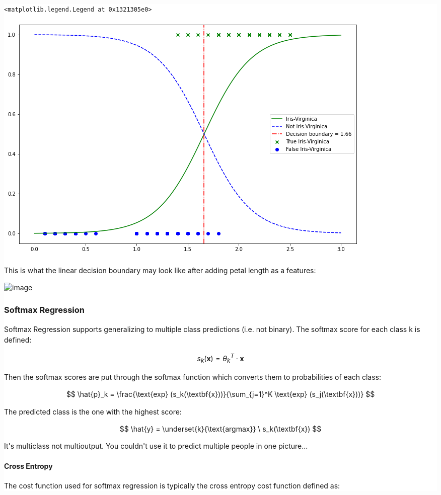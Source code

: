 


    <matplotlib.legend.Legend at 0x1321305e0>




    
![png](/assets/images/ml-book/chapter4/notes_38_1.png)
    


This is what the linear decision boundary may look like after adding petal length as a features:

![image](https://user-images.githubusercontent.com/29719483/168400323-35bb33fb-7311-4e8d-b70f-4194708705d4.png)

### Softmax Regression
Softmax Regression supports generalizing to multiple class predictions (i.e. not binary). The softmax score for each class k is defined:

$$ s_k(\textbf{x}) = \theta_k^T \cdot \textbf{x} $$

Then the softmax scores are put through the softmax function which converts them to probabilities of each class:

$$ \hat{p}_k = \frac{\text{exp} (s_k(\textbf{x}))}{\sum_{j=1}^K \text{exp} (s_j(\textbf{x}))} $$

The predicted class is the one with the highest score:

$$ \hat{y} = \underset{k}{\text{argmax}} \ s_k(\textbf{x}) $$

It's multiclass not multioutput. You couldn't use it to predict multiple people in one picture...

#### Cross Entropy
The cost function used for softmax regression is typically the cross entropy cost function defined as:
